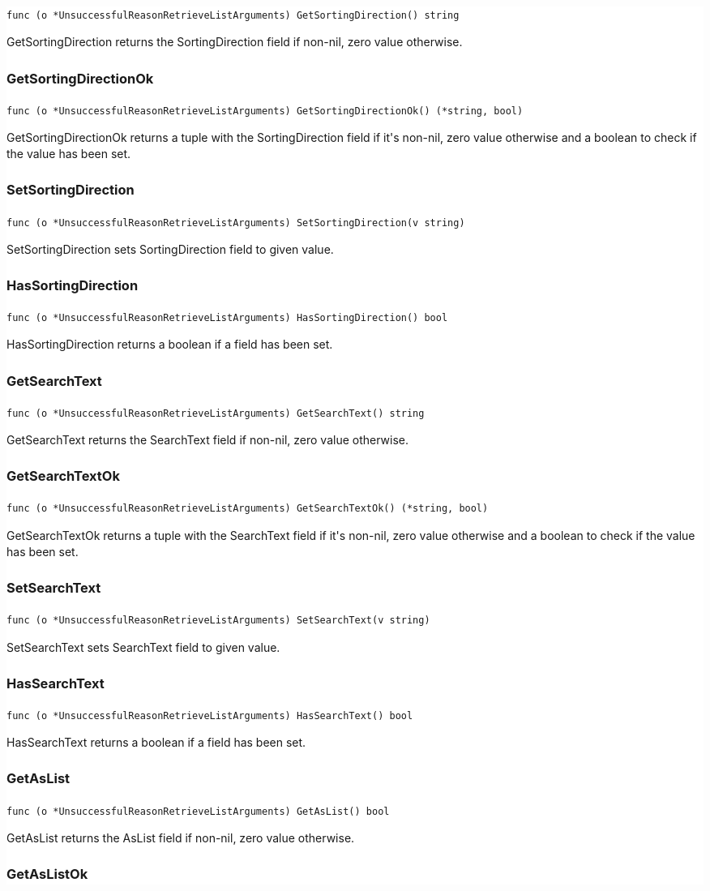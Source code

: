 `func (o *UnsuccessfulReasonRetrieveListArguments) GetSortingDirection() string`

GetSortingDirection returns the SortingDirection field if non-nil, zero value otherwise.

### GetSortingDirectionOk

`func (o *UnsuccessfulReasonRetrieveListArguments) GetSortingDirectionOk() (*string, bool)`

GetSortingDirectionOk returns a tuple with the SortingDirection field if it's non-nil, zero value otherwise
and a boolean to check if the value has been set.

### SetSortingDirection

`func (o *UnsuccessfulReasonRetrieveListArguments) SetSortingDirection(v string)`

SetSortingDirection sets SortingDirection field to given value.

### HasSortingDirection

`func (o *UnsuccessfulReasonRetrieveListArguments) HasSortingDirection() bool`

HasSortingDirection returns a boolean if a field has been set.

### GetSearchText

`func (o *UnsuccessfulReasonRetrieveListArguments) GetSearchText() string`

GetSearchText returns the SearchText field if non-nil, zero value otherwise.

### GetSearchTextOk

`func (o *UnsuccessfulReasonRetrieveListArguments) GetSearchTextOk() (*string, bool)`

GetSearchTextOk returns a tuple with the SearchText field if it's non-nil, zero value otherwise
and a boolean to check if the value has been set.

### SetSearchText

`func (o *UnsuccessfulReasonRetrieveListArguments) SetSearchText(v string)`

SetSearchText sets SearchText field to given value.

### HasSearchText

`func (o *UnsuccessfulReasonRetrieveListArguments) HasSearchText() bool`

HasSearchText returns a boolean if a field has been set.

### GetAsList

`func (o *UnsuccessfulReasonRetrieveListArguments) GetAsList() bool`

GetAsList returns the AsList field if non-nil, zero value otherwise.

### GetAsListOk
